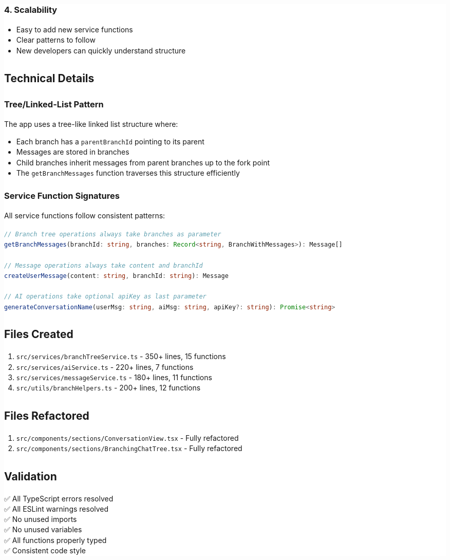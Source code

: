 ### 4. **Scalability**

- Easy to add new service functions
- Clear patterns to follow
- New developers can quickly understand structure

## Technical Details

### Tree/Linked-List Pattern

The app uses a tree-like linked list structure where:

- Each branch has a `parentBranchId` pointing to its parent
- Messages are stored in branches
- Child branches inherit messages from parent branches up to the fork point
- The `getBranchMessages` function traverses this structure efficiently

### Service Function Signatures

All service functions follow consistent patterns:

```typescript
// Branch tree operations always take branches as parameter
getBranchMessages(branchId: string, branches: Record<string, BranchWithMessages>): Message[]

// Message operations always take content and branchId
createUserMessage(content: string, branchId: string): Message

// AI operations take optional apiKey as last parameter
generateConversationName(userMsg: string, aiMsg: string, apiKey?: string): Promise<string>
```

## Files Created

1. `src/services/branchTreeService.ts` - 350+ lines, 15 functions
2. `src/services/aiService.ts` - 220+ lines, 7 functions
3. `src/services/messageService.ts` - 180+ lines, 11 functions
4. `src/utils/branchHelpers.ts` - 200+ lines, 12 functions

## Files Refactored

1. `src/components/sections/ConversationView.tsx` - Fully refactored
2. `src/components/sections/BranchingChatTree.tsx` - Fully refactored

## Validation

✅ All TypeScript errors resolved  
✅ All ESLint warnings resolved  
✅ No unused imports  
✅ No unused variables  
✅ All functions properly typed  
✅ Consistent code style
